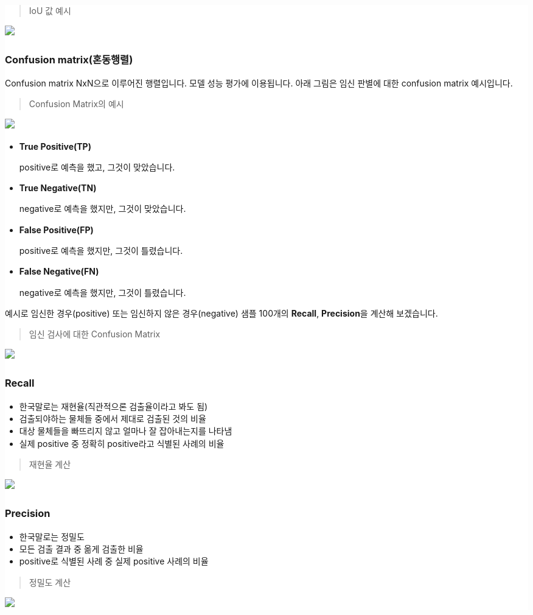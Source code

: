 

> IoU 값 예시

![](https://www.pyimagesearch.com/wp-content/uploads/2016/09/iou_examples.png)



### Confusion matrix(혼동행렬)

Confusion matrix NxN으로 이루어진 행렬입니다. 모델 성능 평가에 이용됩니다. 아래 그림은 임신 판별에 대한 confusion matrix 예시입니다.

> Confusion Matrix의 예시

![](https://miro.medium.com/max/462/1*7EYylA6XlXSGBCF77j_rOA.png)

- **True Positive(TP)**

  positive로 예측을 했고, 그것이 맞았습니다.

- **True Negative(TN)**

  negative로 예측을 했지만, 그것이 맞았습니다.

- **False Positive(FP)**

  positive로 예측을 했지만, 그것이 틀렸습니다.

- **False Negative(FN)**

  negative로 예측을 했지만, 그것이 틀렸습니다.

예시로 임신한 경우(positive) 또는 임신하지 않은 경우(negative) 샘플 100개의 **Recall**, **Precision**을 계산해 보겠습니다.

> 임신 검사에 대한 Confusion Matrix

![](https://user-images.githubusercontent.com/31475037/75405887-4d762480-5952-11ea-99c8-e6c013654ca3.png)

### Recall

- 한국말로는 재현율(직관적으론 검출율이라고 봐도 됨)
- 검출되야하는 물체들 중에서 제대로 검출된 것의 비율
- 대상 물체들을 빠뜨리지 않고 얼마나 잘 잡아내는지를 나타냄
- 실제 positive 중 정확히 positive라고 식별된 사례의 비율

> 재현율 계산

![](https://miro.medium.com/max/246/1*BT3awaBdZHsit5s41LPb9A.png)



### Precision

- 한국말로는 정밀도
- 모든 검출 결과 중 옮게 검출한 비율
- positive로 식별된 사례 중 실제 positive 사례의 비율

> 정밀도 계산

![](https://miro.medium.com/max/249/1*QRIZDkk_FffXKs_07ZlhZw.png)
